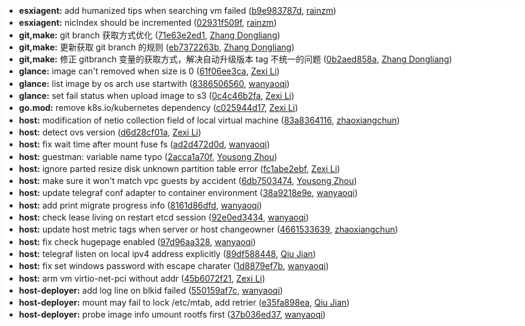 - **esxiagent:** add humanized tips when searching vm failed ([b9e983787d](https://github.com/yunionio/cloudpods/commit/b9e983787d45dd1f2244b18e0069a4f43d0897fc), [rainzm](mailto:mjoycarry@gmail.com))
- **esxiagent:** nicIndex should be incremented ([02931f509f](https://github.com/yunionio/cloudpods/commit/02931f509fd9115d98cbac11fee08fd78ce7cdf0), [rainzm](mailto:mjoycarry@gmail.com))
- **git,make:** git branch 获取方式优化 ([71e63e2ed1](https://github.com/yunionio/cloudpods/commit/71e63e2ed1fc0d0ebca1b0983349a9ee57479e3b), [Zhang Dongliang](mailto:zhangdongliang@yunion.cn))
- **git,make:** 更新获取 git branch 的规则 ([eb7372263b](https://github.com/yunionio/cloudpods/commit/eb7372263ba3f4bd8565f6bf787f25e9df90c261), [Zhang Dongliang](mailto:zhangdongliang@yunion.cn))
- **git,make:** 修正 gitbranch 变量的获取方式，解决自动升级版本 tag 不统一的问题 ([0b2aed858a](https://github.com/yunionio/cloudpods/commit/0b2aed858ad2620087bb3b5ad52e5bf9f1df4b1f), [Zhang Dongliang](mailto:zhangdongliang@yunion.cn))
- **glance:** image can't removed when size is 0 ([61f06ee3ca](https://github.com/yunionio/cloudpods/commit/61f06ee3cae1575fbdcd24ad2435a6dcc443431e), [Zexi Li](mailto:zexi.li@qq.com))
- **glance:** list image by os arch use startwith ([8386506560](https://github.com/yunionio/cloudpods/commit/8386506560cc8eaff44cc141f529f3bbdb081982), [wanyaoqi](mailto:wanyaoqi@yunionyun.com))
- **glance:** set fail status when upload image to s3 ([0c4c46b2fa](https://github.com/yunionio/cloudpods/commit/0c4c46b2fa785ca1b5f3680bb3539ad7d7acc65a), [Zexi Li](mailto:zexi.li@qq.com))
- **go.mod:** remove k8s.io/kubernetes dependency ([c025944d17](https://github.com/yunionio/cloudpods/commit/c025944d17a53c27110c916bb07ae818752b2318), [Zexi Li](mailto:zexi.li@qq.com))
- **host:** modification of netio collection field of local virtual machine ([83a8364116](https://github.com/yunionio/cloudpods/commit/83a8364116131a00d31738ce1d12d732fa301b59), [zhaoxiangchun](mailto:1422928955@qq.com))
- **host:** detect ovs version ([d6d28cf01a](https://github.com/yunionio/cloudpods/commit/d6d28cf01ad6e2200510023b2ff75b55f6ecdac3), [Zexi Li](mailto:zexi.li@qq.com))
- **host:** fix wait time after mount fuse fs ([ad2d472d0d](https://github.com/yunionio/cloudpods/commit/ad2d472d0d3ae2df4803ad335de7641b56f91b72), [wanyaoqi](mailto:wanyaoqi@yunionyun.com))
- **host:** guestman: variable name typo ([2acca1a70f](https://github.com/yunionio/cloudpods/commit/2acca1a70fd9c79f6970020e42af6d2ca57cb340), [Yousong Zhou](mailto:zhouyousong@yunionyun.com))
- **host:** ignore parted resize disk unknown partition table error ([fc1abe2ebf](https://github.com/yunionio/cloudpods/commit/fc1abe2ebf96be6487c20c2cf460d7cf650a65f3), [Zexi Li](mailto:zexi.li@qq.com))
- **host:** make sure it won't match vpc guests by accident ([6db7503474](https://github.com/yunionio/cloudpods/commit/6db750347437ee646e464fc9444d659f207fb47c), [Yousong Zhou](mailto:zhouyousong@yunionyun.com))
- **host:** update telegraf conf adapter to container environment ([38a9218e9e](https://github.com/yunionio/cloudpods/commit/38a9218e9eca74b8fd5f25d48464f2bc2466987f), [wanyaoqi](mailto:wanyaoqi@yunionyun.com))
- **host:** add print migrate progress info ([8161d86dfd](https://github.com/yunionio/cloudpods/commit/8161d86dfd52a8506f634ee3989b861531c3aae7), [wanyaoqi](mailto:wanyaoqi@yunionyun.com))
- **host:** check lease living on restart etcd session ([92e0ed3434](https://github.com/yunionio/cloudpods/commit/92e0ed3434804e055d67a9a14d236bf7e231a75c), [wanyaoqi](mailto:wanyaoqi@yunionyun.com))
- **host:** update host metric tags when server or host changeowner ([4661533639](https://github.com/yunionio/cloudpods/commit/46615336392f247e1d9f5c33d344e1f845f675ac), [zhaoxiangchun](mailto:1422928955@qq.com))
- **host:** fix check hugepage enabled ([97d96aa328](https://github.com/yunionio/cloudpods/commit/97d96aa3282b062a2673457e27126bae16e1be38), [wanyaoqi](mailto:wanyaoqi@yunionyun.com))
- **host:** telegraf listen on local ipv4 address explicitly ([89df588448](https://github.com/yunionio/cloudpods/commit/89df588448c105c3a4f7161ef24de822c03601e3), [Qiu Jian](mailto:qiujian@yunionyun.com))
- **host:** fix set windows password with escape charater ([1d8879ef7b](https://github.com/yunionio/cloudpods/commit/1d8879ef7bf1a275650ae1d393d7565526feeea1), [wanyaoqi](mailto:wanyaoqi@yunionyun.com))
- **host:** arm vm virtio-net-pci without addr ([45b6072f21](https://github.com/yunionio/cloudpods/commit/45b6072f2170cc18653db69d1be9023194180d49), [Zexi Li](mailto:zexi.li@qq.com))
- **host-deployer:** add log line on blkid failed ([550159af7c](https://github.com/yunionio/cloudpods/commit/550159af7ca2f1a5d72361766de973fd72140a46), [wanyaoqi](mailto:wanyaoqi@yunionyun.com))
- **host-deployer:** mount may fail to lock /etc/mtab, add retrier ([e35fa898ea](https://github.com/yunionio/cloudpods/commit/e35fa898eab358eef2f4cbb9e8cd6f2bc23cdd48), [Qiu Jian](mailto:qiujian@yunionyun.com))
- **host-deployer:** probe image info umount rootfs first ([37b036ed37](https://github.com/yunionio/cloudpods/commit/37b036ed37cbf6605034b5164d0e73fafdfa619d), [wanyaoqi](mailto:wanyaoqi@yunionyun.com))